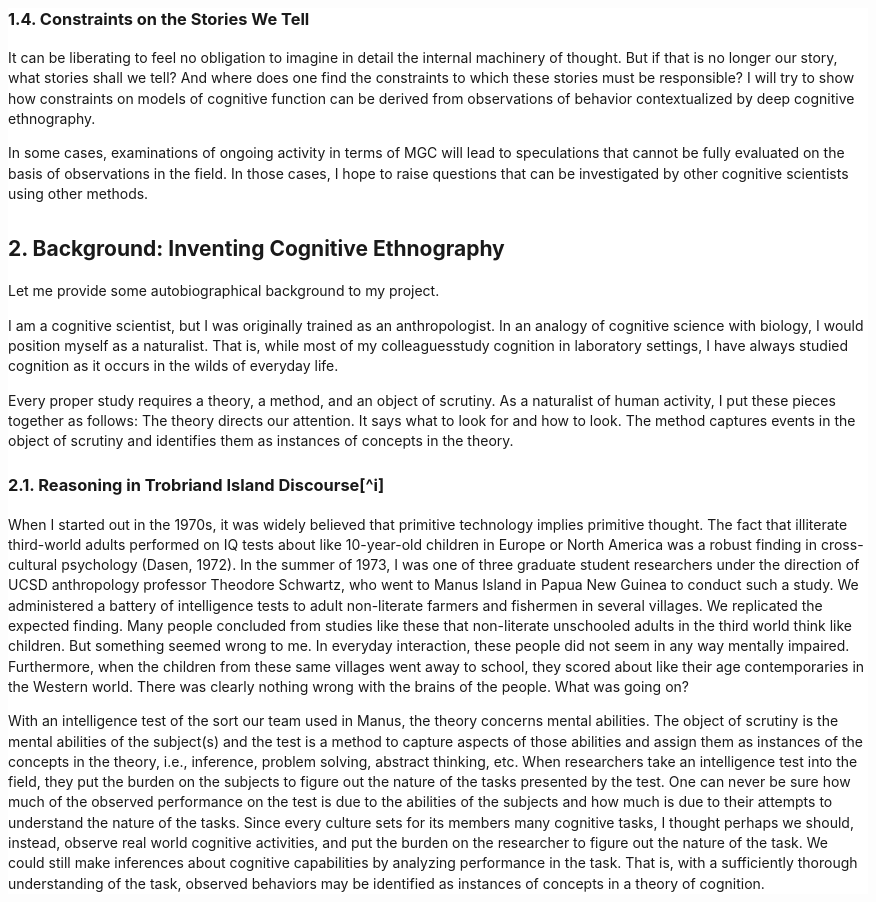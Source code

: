 ### 1.4. Constraints on the Stories We Tell

It can be liberating to feel no obligation to imagine in detail the internal machinery of thought. But if that is no longer our story, what stories shall we tell? And where does one find the constraints to which these stories must be responsible? I will try to show how constraints on models of cognitive function can be derived from observations of behavior contextualized by deep cognitive ethnography. 

In some cases, examinations of ongoing activity in terms of MGC will lead to speculations that cannot be fully evaluated on the basis of observations in the field. In those cases, I hope to raise questions that can be investigated by other cognitive scientists using other methods.

## 2. Background: Inventing Cognitive Ethnography

Let me provide some autobiographical background to my project. 

I am a cognitive scientist, but I was originally trained as an anthropologist. In an analogy of cognitive science with biology, I would position myself as a naturalist. That is, while most of my colleaguesstudy cognition in laboratory settings, I have always studied cognition as it occurs in the wilds of everyday life. 

Every proper study requires a theory, a method, and an object of scrutiny. As a naturalist of human activity, I put these pieces together as follows: The theory directs our attention. It says what to look for and how to look. The method captures events in the object of scrutiny and identifies them as instances of concepts in the theory. 

### 2.1. Reasoning in Trobriand Island Discourse[^i]

When I started out in the 1970s, it was widely believed that primitive technology implies primitive thought. The fact that illiterate third-world adults performed on IQ tests about like 10-year-old children in Europe or North America was a robust finding in cross-cultural psychology (Dasen, 1972). In the summer of 1973, I was one of three graduate student researchers under the direction of UCSD anthropology professor Theodore Schwartz, who went to Manus Island in Papua New Guinea to conduct such a study. We administered a battery of intelligence tests to adult non-literate farmers and fishermen in several villages. We replicated the expected finding. Many people concluded from studies like these that non-literate unschooled adults in the third world think like children. But something seemed wrong to me. In everyday interaction, these people did not seem in any way mentally impaired. Furthermore, when the children from these same villages went away to school, they scored about like their age contemporaries in the Western world. There was clearly nothing wrong with the brains of the people. What was going on? 

With an intelligence test of the sort our team used in Manus, the theory concerns mental abilities. The object of scrutiny is the mental abilities of the subject(s) and the test is a method to capture aspects of those abilities and assign them as instances of the concepts in the theory, i.e., inference, problem solving, abstract thinking, etc. When researchers take an intelligence test into the field, they put the burden on the subjects to figure out the nature of the tasks presented by the test. One can never be sure how much of the observed performance on the test is due to the abilities of the subjects and how much is due to their attempts to understand the nature of the tasks. Since every culture sets for its members many cognitive tasks, I thought perhaps we should, instead, observe real world cognitive activities, and put the burden on the researcher to figure out the nature of the task. We could still make inferences about cognitive capabilities by analyzing performance in the task. That is, with a sufficiently thorough understanding of the task, observed behaviors may be identified as instances of concepts in a theory of cognition. 

